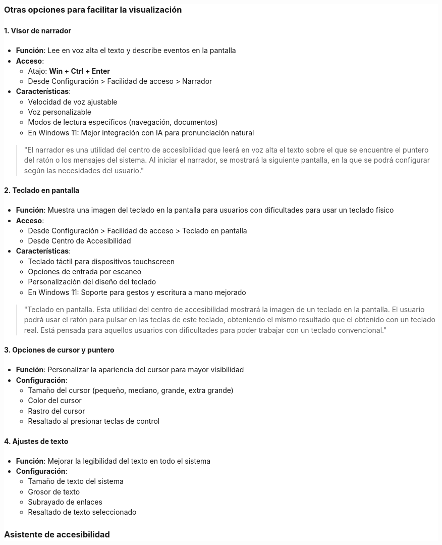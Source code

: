 ### Otras opciones para facilitar la visualización

#### 1. Visor de narrador
- **Función**: Lee en voz alta el texto y describe eventos en la pantalla
- **Acceso**:
  - Atajo: **Win + Ctrl + Enter**
  - Desde Configuración > Facilidad de acceso > Narrador
- **Características**:
  - Velocidad de voz ajustable
  - Voz personalizable
  - Modos de lectura específicos (navegación, documentos)
  - En Windows 11: Mejor integración con IA para pronunciación natural

> "El narrador es una utilidad del centro de accesibilidad que leerá en voz alta el texto sobre el que se encuentre el puntero del ratón o los mensajes del sistema. Al iniciar el narrador, se mostrará la siguiente pantalla, en la que se podrá configurar según las necesidades del usuario."

#### 2. Teclado en pantalla
- **Función**: Muestra una imagen del teclado en la pantalla para usuarios con dificultades para usar un teclado físico
- **Acceso**:
  - Desde Configuración > Facilidad de acceso > Teclado en pantalla
  - Desde Centro de Accesibilidad
- **Características**:
  - Teclado táctil para dispositivos touchscreen
  - Opciones de entrada por escaneo
  - Personalización del diseño del teclado
  - En Windows 11: Soporte para gestos y escritura a mano mejorado

> "Teclado en pantalla. Esta utilidad del centro de accesibilidad mostrará la imagen de un teclado en la pantalla. El usuario podrá usar el ratón para pulsar en las teclas de este teclado, obteniendo el mismo resultado que el obtenido con un teclado real. Está pensada para aquellos usuarios con dificultades para poder trabajar con un teclado convencional."

#### 3. Opciones de cursor y puntero
- **Función**: Personalizar la apariencia del cursor para mayor visibilidad
- **Configuración**:
  - Tamaño del cursor (pequeño, mediano, grande, extra grande)
  - Color del cursor
  - Rastro del cursor
  - Resaltado al presionar teclas de control

#### 4. Ajustes de texto
- **Función**: Mejorar la legibilidad del texto en todo el sistema
- **Configuración**:
  - Tamaño de texto del sistema
  - Grosor de texto
  - Subrayado de enlaces
  - Resaltado de texto seleccionado

### Asistente de accesibilidad
